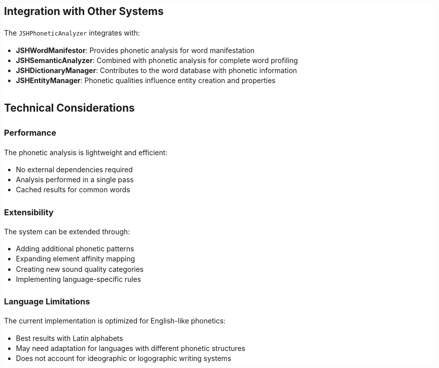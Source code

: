 ## Integration with Other Systems

The `JSHPhoneticAnalyzer` integrates with:

- **JSHWordManifestor**: Provides phonetic analysis for word manifestation
- **JSHSemanticAnalyzer**: Combined with phonetic analysis for complete word profiling
- **JSHDictionaryManager**: Contributes to the word database with phonetic information
- **JSHEntityManager**: Phonetic qualities influence entity creation and properties

## Technical Considerations

### Performance

The phonetic analysis is lightweight and efficient:
- No external dependencies required
- Analysis performed in a single pass
- Cached results for common words

### Extensibility

The system can be extended through:
- Adding additional phonetic patterns
- Expanding element affinity mapping
- Creating new sound quality categories
- Implementing language-specific rules

### Language Limitations

The current implementation is optimized for English-like phonetics:
- Best results with Latin alphabets
- May need adaptation for languages with different phonetic structures
- Does not account for ideographic or logographic writing systems